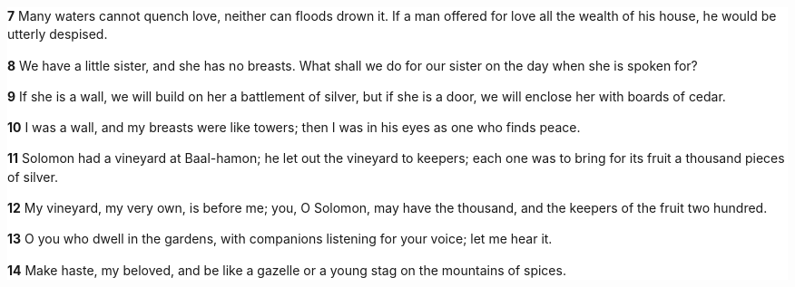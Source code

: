 **7** Many waters cannot quench love, neither can floods drown it. If a man offered for love all the wealth of his house, he would be utterly despised.

**8** We have a little sister, and she has no breasts. What shall we do for our sister on the day when she is spoken for?

**9** If she is a wall, we will build on her a battlement of silver, but if she is a door, we will enclose her with boards of cedar.

**10** I was a wall, and my breasts were like towers; then I was in his eyes as one who finds peace.

**11** Solomon had a vineyard at Baal-hamon; he let out the vineyard to keepers; each one was to bring for its fruit a thousand pieces of silver.

**12** My vineyard, my very own, is before me; you, O Solomon, may have the thousand, and the keepers of the fruit two hundred.

**13** O you who dwell in the gardens, with companions listening for your voice; let me hear it.

**14** Make haste, my beloved, and be like a gazelle or a young stag on the mountains of spices.


